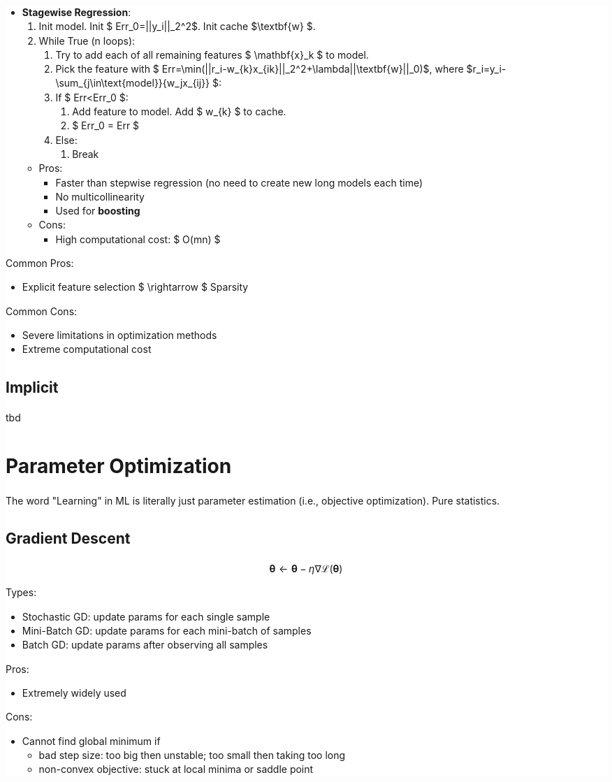 
- **Stagewise Regression**:
    1. Init model. Init $ Err_0=||y_i||_2^2$. Init cache $\textbf{w} $.
    2. While True (n loops):
        1. Try to add each of all remaining features $ \mathbf{x}_k $ to model.
        2. Pick the feature with $ Err=\min(||r_i-w_{k}x\_{ik}||_2^2+\lambda||\textbf{w}||_0)$, where $r_i=y_i-\sum\_{j\in\text{model}}{w_jx\_{ij}} $:
        3. If $ Err<Err_0 $:
            1. Add feature to model. Add $ w_{k} $ to cache.
            2. $ Err_0 = Err $
        4. Else:
            1. Break
    - Pros:
        - Faster than stepwise regression (no need to create new long models each time)
        - No multicollinearity
        - Used for **boosting**
    - Cons: 
        - High computational cost: $ O(mn) $

Common Pros:
- Explicit feature selection $ \rightarrow $ Sparsity

Common Cons:
- Severe limitations in optimization methods
- Extreme computational cost


## Implicit
tbd





# Parameter Optimization
The word "Learning" in ML is literally just parameter estimation (i.e., objective optimization). Pure statistics.

## Gradient Descent
$$
\boldsymbol{\theta}\leftarrow\boldsymbol{\theta}-\eta\nabla\mathcal{L}(\boldsymbol{\theta})
$$

Types:
- Stochastic GD: update params for each single sample
- Mini-Batch GD: update params for each mini-batch of samples
- Batch GD: update params after observing all samples

Pros:
- Extremely widely used

Cons:
- Cannot find global minimum if
    - bad step size: too big then unstable; too small then taking too long
    - non-convex objective: stuck at local minima or saddle point
